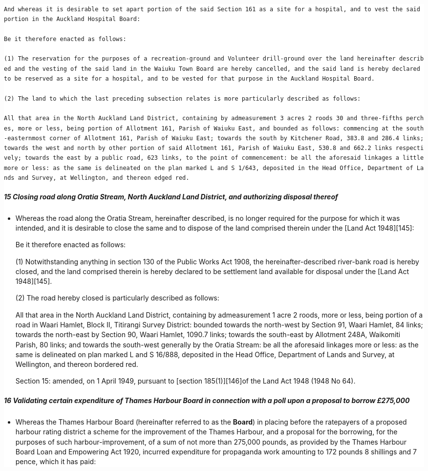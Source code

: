     And whereas it is desirable to set apart portion of the said Section 161 as a site for a hospital, and to vest the said portion in the Auckland Hospital Board:
    
    Be it therefore enacted as follows:
    
    (1) The reservation for the purposes of a recreation-ground and Volunteer drill-ground over the land hereinafter described and the vesting of the said land in the Waiuku Town Board are hereby cancelled, and the said land is hereby declared to be reserved as a site for a hospital, and to be vested for that purpose in the Auckland Hospital Board.
    
    (2) The land to which the last preceding subsection relates is more particularly described as follows:
    
    All that area in the North Auckland Land District, containing by admeasurement 3 acres 2 roods 30 and three-fifths perches, more or less, being portion of Allotment 161, Parish of Waiuku East, and bounded as follows: commencing at the south-easternmost corner of Allotment 161, Parish of Waiuku East; towards the south by Kitchener Road, 383.8 and 286.4 links; towards the west and north by other portion of said Allotment 161, Parish of Waiuku East, 530.8 and 662.2 links respectively; towards the east by a public road, 623 links, to the point of commencement: be all the aforesaid linkages a little more or less: as the same is delineated on the plan marked L and S 1/643, deposited in the Head Office, Department of Lands and Survey, at Wellington, and thereon edged red.

##### 15 Closing road along Oratia Stream, North Auckland Land District, and authorizing disposal thereof
    
*   Whereas the road along the Oratia Stream, hereinafter described, is no longer required for the purpose for which it was intended, and it is desirable to close the same and to dispose of the land comprised therein under the [Land Act 1948][145]:
    
    Be it therefore enacted as follows:
    
    (1) Notwithstanding anything in section 130 of the Public Works Act 1908, the hereinafter-described river-bank road is hereby closed, and the land comprised therein is hereby declared to be settlement land available for disposal under the [Land Act 1948][145].
    
    (2) The road hereby closed is particularly described as follows:
    
    All that area in the North Auckland Land District, containing by admeasurement 1 acre 2 roods, more or less, being portion of a road in Waari Hamlet, Block II, Titirangi Survey District: bounded towards the north-west by Section 91, Waari Hamlet, 84 links; towards the north-east by Section 90, Waari Hamlet, 1090.7 links; towards the south-east by Allotment 248A, Waikomiti Parish, 80 links; and towards the south-west generally by the Oratia Stream: be all the aforesaid linkages more or less: as the same is delineated on plan marked L and S 16/888, deposited in the Head Office, Department of Lands and Survey, at Wellington, and thereon bordered red.
    
    Section 15: amended, on 1 April 1949, pursuant to [section 185(1)][146]of the Land Act 1948 (1948 No 64).

##### 16 Validating certain expenditure of Thames Harbour Board in connection with a poll upon a proposal to borrow £275,000
    
*   Whereas the Thames Harbour Board (hereinafter referred to as the **Board**) in placing before the ratepayers of a proposed harbour rating district a scheme for the improvement of the Thames Harbour, and a proposal for the borrowing, for the purposes of such harbour-improvement, of a sum of not more than 275,000 pounds, as provided by the Thames Harbour Board Loan and Empowering Act 1920, incurred expenditure for propaganda work amounting to 172 pounds 8 shillings and 7 pence, which it has paid:
    